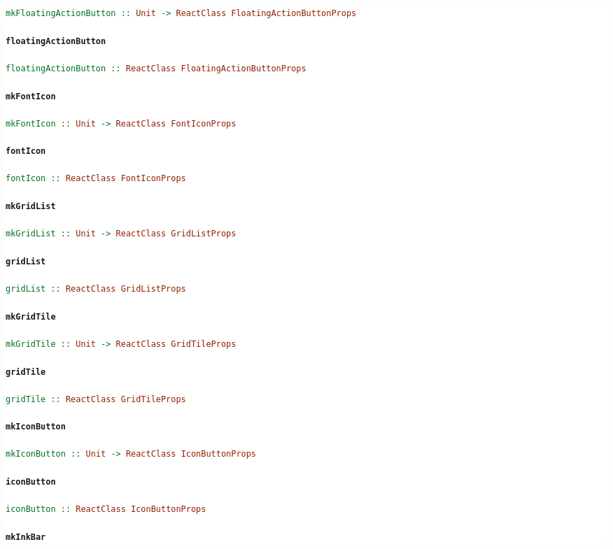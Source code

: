 ``` purescript
mkFloatingActionButton :: Unit -> ReactClass FloatingActionButtonProps
```

#### `floatingActionButton`

``` purescript
floatingActionButton :: ReactClass FloatingActionButtonProps
```

#### `mkFontIcon`

``` purescript
mkFontIcon :: Unit -> ReactClass FontIconProps
```

#### `fontIcon`

``` purescript
fontIcon :: ReactClass FontIconProps
```

#### `mkGridList`

``` purescript
mkGridList :: Unit -> ReactClass GridListProps
```

#### `gridList`

``` purescript
gridList :: ReactClass GridListProps
```

#### `mkGridTile`

``` purescript
mkGridTile :: Unit -> ReactClass GridTileProps
```

#### `gridTile`

``` purescript
gridTile :: ReactClass GridTileProps
```

#### `mkIconButton`

``` purescript
mkIconButton :: Unit -> ReactClass IconButtonProps
```

#### `iconButton`

``` purescript
iconButton :: ReactClass IconButtonProps
```

#### `mkInkBar`
